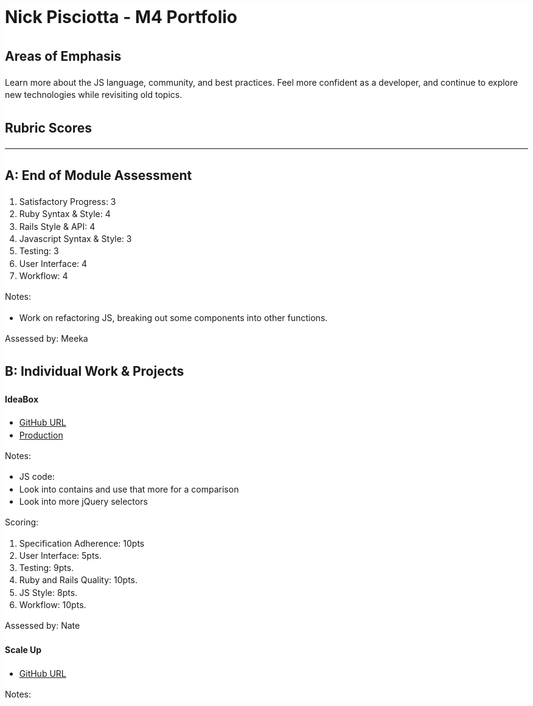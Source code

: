 # Nick Pisciotta - M4 Portfolio

## Areas of Emphasis

Learn more about the JS language, community, and best practices.  Feel more confident as a developer, and continue to explore new technologies while revisiting old topics.   

## Rubric Scores
-----------------------

## A: End of Module Assessment

1. Satisfactory Progress: 3
2. Ruby Syntax & Style: 4  
3. Rails Style & API: 4
4. Javascript Syntax & Style: 3
5. Testing: 3
6. User Interface: 4
7. Workflow: 4

Notes:
- Work on refactoring JS, breaking out some components into other functions.

Assessed by: Meeka

## B: Individual Work & Projects

#### IdeaBox
* [GitHub URL](https://github.com/nickpisciotta/idea_box)
* [Production](http://thebigidea.herokuapp.com/)

Notes:
* JS code:
 * Look into contains and use that more for a comparison
 * Look into more jQuery selectors

Scoring:
1. Specification Adherence: 10pts
2. User Interface: 5pts.
3. Testing: 9pts.
4. Ruby and Rails Quality: 10pts.
5. JS Style: 8pts.
6. Workflow: 10pts.

Assessed by: Nate

#### Scale Up
* [GitHub URL](https://github.com/nickpisciotta/electron_notes_app)

Notes:
